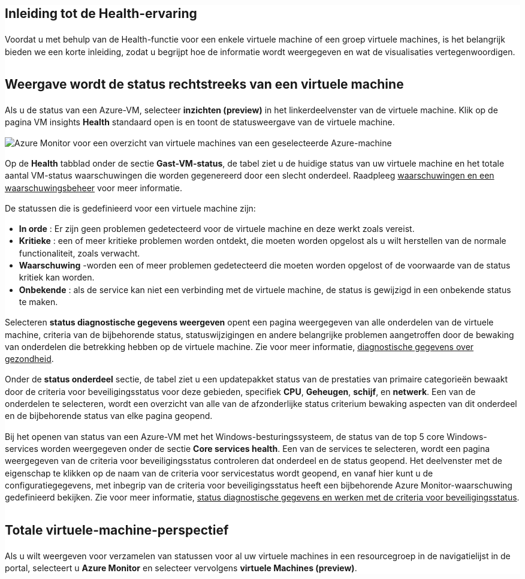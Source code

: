 ## <a name="introduction-to-health-experience"></a>Inleiding tot de Health-ervaring
Voordat u met behulp van de Health-functie voor een enkele virtuele machine of een groep virtuele machines, is het belangrijk bieden we een korte inleiding, zodat u begrijpt hoe de informatie wordt weergegeven en wat de visualisaties vertegenwoordigen.  

## <a name="view-health-directly-from-a-virtual-machine"></a>Weergave wordt de status rechtstreeks van een virtuele machine 
Als u de status van een Azure-VM, selecteer **inzichten (preview)** in het linkerdeelvenster van de virtuele machine. Klik op de pagina VM insights **Health** standaard open is en toont de statusweergave van de virtuele machine.  

![Azure Monitor voor een overzicht van virtuele machines van een geselecteerde Azure-machine](./media/vminsights-health/vminsights-directvm-health.png)

Op de **Health** tabblad onder de sectie **Gast-VM-status**, de tabel ziet u de huidige status van uw virtuele machine en het totale aantal VM-status waarschuwingen die worden gegenereerd door een slecht onderdeel. Raadpleeg [waarschuwingen en een waarschuwingsbeheer](#alerting-and-alert-management) voor meer informatie.  

De statussen die is gedefinieerd voor een virtuele machine zijn: 

* **In orde** : Er zijn geen problemen gedetecteerd voor de virtuele machine en deze werkt zoals vereist.  
* **Kritieke** : een of meer kritieke problemen worden ontdekt, die moeten worden opgelost als u wilt herstellen van de normale functionaliteit, zoals verwacht. 
* **Waarschuwing** -worden een of meer problemen gedetecteerd die moeten worden opgelost of de voorwaarde van de status kritiek kan worden.  
* **Onbekende** : als de service kan niet een verbinding met de virtuele machine, de status is gewijzigd in een onbekende status te maken.  

Selecteren **status diagnostische gegevens weergeven** opent een pagina weergegeven van alle onderdelen van de virtuele machine, criteria van de bijbehorende status, statuswijzigingen en andere belangrijke problemen aangetroffen door de bewaking van onderdelen die betrekking hebben op de virtuele machine. Zie voor meer informatie, [diagnostische gegevens over gezondheid](#health-diagnostics). 

Onder de **status onderdeel** sectie, de tabel ziet u een updatepakket status van de prestaties van primaire categorieën bewaakt door de criteria voor beveiligingsstatus voor deze gebieden, specifiek **CPU**,  **Geheugen**, **schijf**, en **netwerk**.  Een van de onderdelen te selecteren, wordt een overzicht van alle van de afzonderlijke status criterium bewaking aspecten van dit onderdeel en de bijbehorende status van elke pagina geopend.  

Bij het openen van status van een Azure-VM met het Windows-besturingssysteem, de status van de top 5 core Windows-services worden weergegeven onder de sectie **Core services health**.  Een van de services te selecteren, wordt een pagina weergegeven van de criteria voor beveiligingsstatus controleren dat onderdeel en de status geopend.  Het deelvenster met de eigenschap te klikken op de naam van de criteria voor servicestatus wordt geopend, en vanaf hier kunt u de configuratiegegevens, met inbegrip van de criteria voor beveiligingsstatus heeft een bijbehorende Azure Monitor-waarschuwing gedefinieerd bekijken. Zie voor meer informatie, [status diagnostische gegevens en werken met de criteria voor beveiligingsstatus](#health-diagnostics).  

## <a name="aggregate-virtual-machine-perspective"></a>Totale virtuele-machine-perspectief
Als u wilt weergeven voor verzamelen van statussen voor al uw virtuele machines in een resourcegroep in de navigatielijst in de portal, selecteert u **Azure Monitor** en selecteer vervolgens **virtuele Machines (preview)**.  

